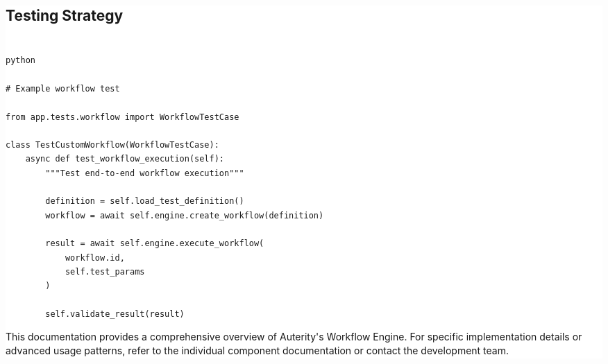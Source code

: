 ```
```

#

## Testing Strategy

```

python

# Example workflow test

from app.tests.workflow import WorkflowTestCase

class TestCustomWorkflow(WorkflowTestCase):
    async def test_workflow_execution(self):
        """Test end-to-end workflow execution"""

        definition = self.load_test_definition()
        workflow = await self.engine.create_workflow(definition)

        result = await self.engine.execute_workflow(
            workflow.id,
            self.test_params
        )

        self.validate_result(result)

```

This documentation provides a comprehensive overview of Auterity's Workflow Engine. For specific implementation details or advanced usage patterns, refer to the individual component documentation or contact the development team.
